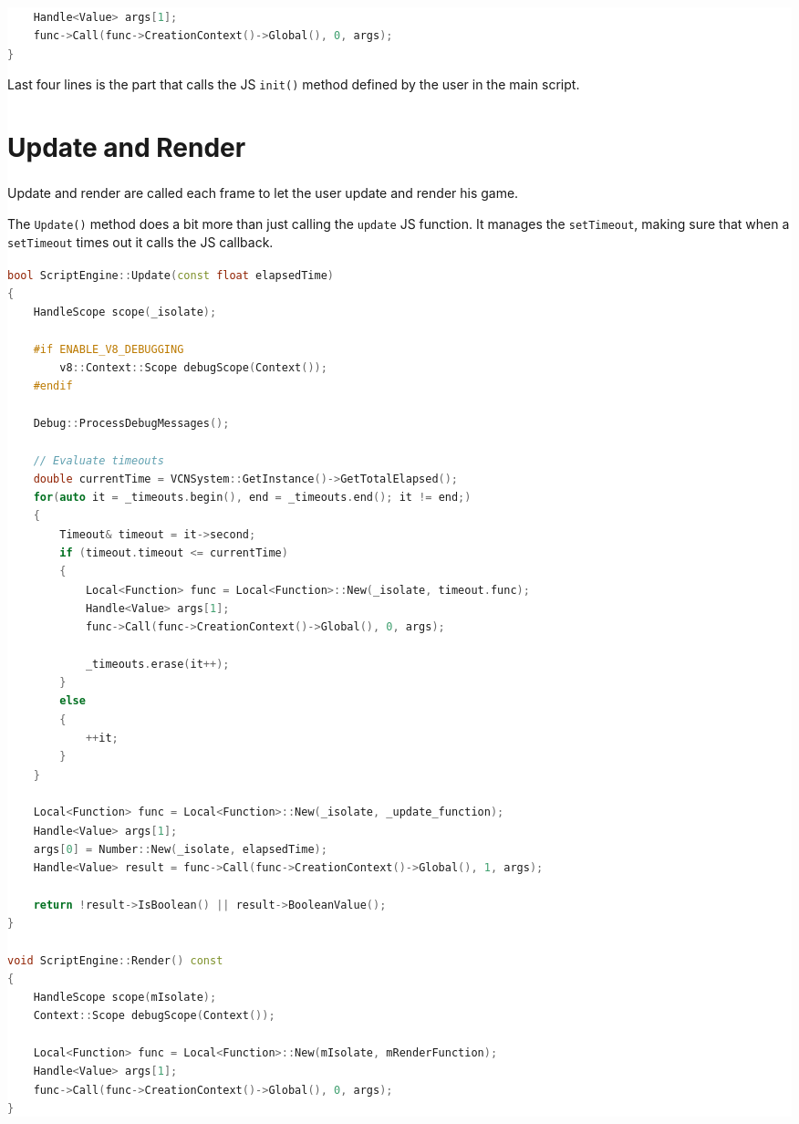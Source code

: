 ```cpp
	Handle<Value> args[1];
	func->Call(func->CreationContext()->Global(), 0, args);
}
```

Last four lines is the part that calls the JS `init()` method defined by the user in the main script.

# Update and Render

Update and render are called each frame to let the user update and render his game.

The `Update()` method does a bit more than just calling the `update` JS function. It manages the `setTimeout`, making sure that when a `setTimeout` times out it calls the JS callback.

```cpp
bool ScriptEngine::Update(const float elapsedTime)
{
	HandleScope scope(_isolate);

	#if ENABLE_V8_DEBUGGING
		v8::Context::Scope debugScope(Context());
	#endif

	Debug::ProcessDebugMessages();

	// Evaluate timeouts
	double currentTime = VCNSystem::GetInstance()->GetTotalElapsed();
	for(auto it = _timeouts.begin(), end = _timeouts.end(); it != end;)
	{
		Timeout& timeout = it->second;
		if (timeout.timeout <= currentTime)
		{
			Local<Function> func = Local<Function>::New(_isolate, timeout.func);
			Handle<Value> args[1];
			func->Call(func->CreationContext()->Global(), 0, args);

			_timeouts.erase(it++);
		}
		else
		{
			++it;
		}
	}

	Local<Function> func = Local<Function>::New(_isolate, _update_function);
	Handle<Value> args[1];
	args[0] = Number::New(_isolate, elapsedTime);
	Handle<Value> result = func->Call(func->CreationContext()->Global(), 1, args);

	return !result->IsBoolean() || result->BooleanValue();
}

void ScriptEngine::Render() const
{
	HandleScope scope(mIsolate);
	Context::Scope debugScope(Context());

	Local<Function> func = Local<Function>::New(mIsolate, mRenderFunction);
	Handle<Value> args[1];
	func->Call(func->CreationContext()->Global(), 0, args);
}
```
